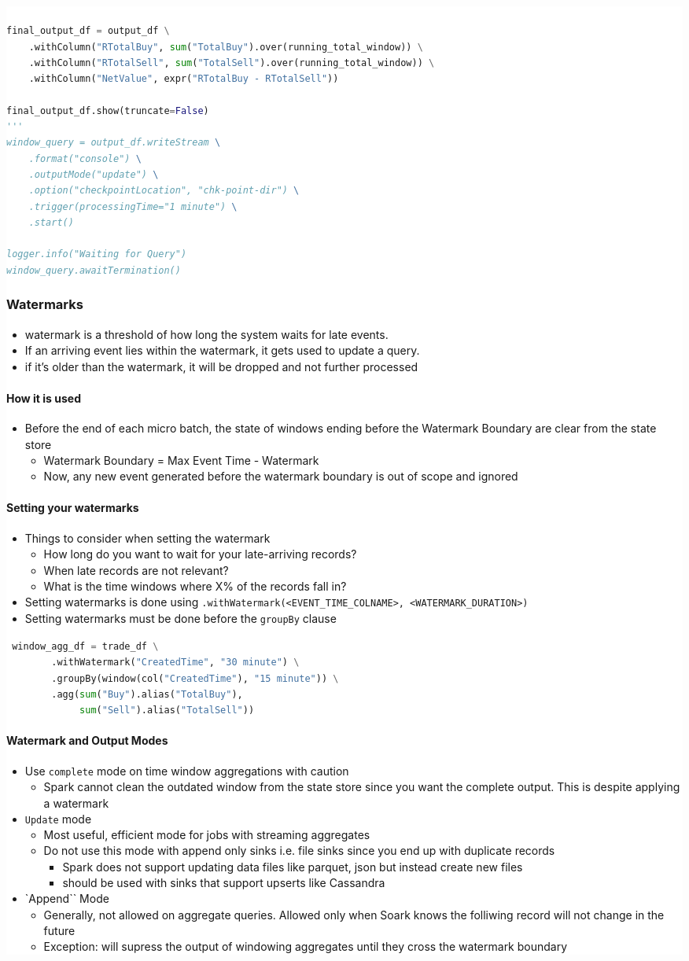 ```py

final_output_df = output_df \
    .withColumn("RTotalBuy", sum("TotalBuy").over(running_total_window)) \
    .withColumn("RTotalSell", sum("TotalSell").over(running_total_window)) \
    .withColumn("NetValue", expr("RTotalBuy - RTotalSell"))

final_output_df.show(truncate=False)
'''
window_query = output_df.writeStream \
    .format("console") \
    .outputMode("update") \
    .option("checkpointLocation", "chk-point-dir") \
    .trigger(processingTime="1 minute") \
    .start()

logger.info("Waiting for Query")
window_query.awaitTermination()
```

### Watermarks

-   watermark is a threshold of how long the system waits for late events.
-   If an arriving event lies within the watermark, it gets used to update a query.
-   if it’s older than the watermark, it will be dropped and not further processed

#### How it is used

-   Before the end of each micro batch, the state of windows ending before the Watermark Boundary are clear from the state store
    -   Watermark Boundary = Max Event Time - Watermark
    -   Now, any new event generated before the watermark boundary is out of scope and ignored

#### Setting your watermarks

-   Things to consider when setting the watermark
    -   How long do you want to wait for your late-arriving records?
    -   When late records are not relevant?
    -   What is the time windows where X% of the records fall in?
-   Setting watermarks is done using `.withWatermark(<EVENT_TIME_COLNAME>, <WATERMARK_DURATION>)`
-   Setting watermarks must be done before the `groupBy` clause

```py
 window_agg_df = trade_df \
        .withWatermark("CreatedTime", "30 minute") \
        .groupBy(window(col("CreatedTime"), "15 minute")) \
        .agg(sum("Buy").alias("TotalBuy"),
             sum("Sell").alias("TotalSell"))
```

#### Watermark and Output Modes

-   Use `complete` mode on time window aggregations with caution
    -   Spark cannot clean the outdated window from the state store since you want the complete output. This is despite applying a watermark
-   `Update` mode
    -   Most useful, efficient mode for jobs with streaming aggregates
    -   Do not use this mode with append only sinks i.e. file sinks since you end up with duplicate records
        -   Spark does not support updating data files like parquet, json but instead create new files
        -   should be used with sinks that support upserts like Cassandra
-   `Append`` Mode
    -   Generally, not allowed on aggregate queries. Allowed only when Soark knows the folliwing record will not change in the future
    -   Exception: will supress the output of windowing aggregates until they cross the watermark boundary
